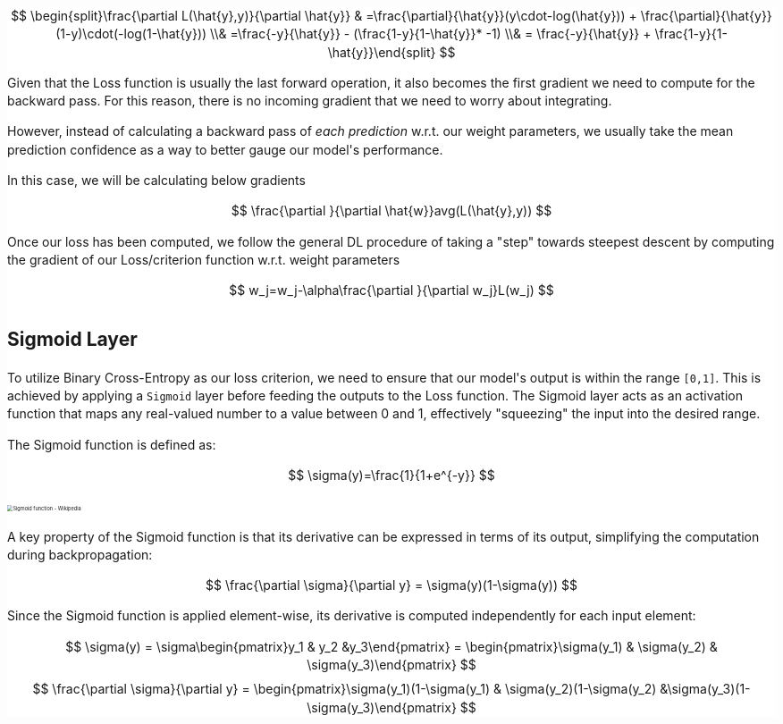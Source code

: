 $$
\begin{split}\frac{\partial L(\hat{y},y)}{\partial \hat{y}} & =\frac{\partial}{\hat{y}}(y\cdot-log(\hat{y})) + \frac{\partial}{\hat{y}}(1-y)\cdot(-log(1-\hat{y})) \\& =\frac{-y}{\hat{y}} - (\frac{1-y}{1-\hat{y}}* -1) \\& = \frac{-y}{\hat{y}} + \frac{1-y}{1-\hat{y}}\end{split}
$$

Given that the Loss function is usually the last forward operation, it also becomes the first gradient we need to compute for the backward pass. For this reason, there is no incoming gradient that we need to worry about integrating.

However, instead of calculating a backward pass of *each prediction* w.r.t. our weight parameters, we usually take the mean prediction confidence as a way to better gauge our model's performance.  

In this case, we will be calculating below gradients

$$
\frac{\partial }{\partial \hat{w}}avg(L(\hat{y},y))
$$


Once our loss has been  computed, we follow the general DL procedure of taking a "step" towards steepest descent by computing the gradient of our Loss/criterion function w.r.t. weight parameters

$$
w_j=w_j-\alpha\frac{\partial }{\partial w_j}L(w_j)
$$

## Sigmoid Layer

To utilize Binary Cross-Entropy as our loss criterion, we need to ensure that our model's output is within the range ```[0,1]```. This is achieved by applying a ```Sigmoid``` layer before feeding the outputs to the Loss function. The Sigmoid layer acts as an activation function that maps any real-valued number to a value between 0 and 1, effectively "squeezing" the input into the desired range.

The Sigmoid function is defined as:

$$
\sigma(y)=\frac{1}{1+e^{-y}}
$$

<img src="https://upload.wikimedia.org/wikipedia/commons/thumb/8/88/Logistic-curve.svg/1200px-Logistic-curve.svg.png" alt="Sigmoid function - Wikipedia" style="zoom:40%;" />

A key property of the Sigmoid function is that its derivative can be expressed in terms of its output, simplifying the computation during backpropagation:

$$
\frac{\partial \sigma}{\partial y} = \sigma(y)(1-\sigma(y))
$$

Since the Sigmoid function is applied element-wise, its derivative is computed independently for each input element:

$$
\sigma(y) = \sigma\begin{pmatrix}y_1 & y_2 &y_3\end{pmatrix} = \begin{pmatrix}\sigma(y_1) & \sigma(y_2) & \sigma(y_3)\end{pmatrix}
$$
$$
\frac{\partial \sigma}{\partial y} = \begin{pmatrix}\sigma(y_1)(1-\sigma(y_1) & \sigma(y_2)(1-\sigma(y_2) &\sigma(y_3)(1-\sigma(y_3)\end{pmatrix}
$$
